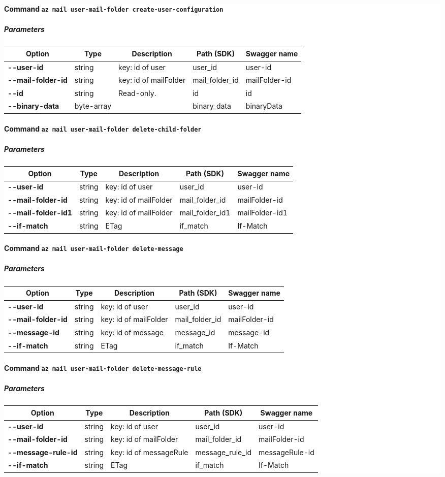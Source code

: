 #### <a name="users.mailFoldersCreateUserConfigurations">Command `az mail user-mail-folder create-user-configuration`</a>

##### <a name="Parametersusers.mailFoldersCreateUserConfigurations">Parameters</a> 
|Option|Type|Description|Path (SDK)|Swagger name|
|------|----|-----------|----------|------------|
|**--user-id**|string|key: id of user|user_id|user-id|
|**--mail-folder-id**|string|key: id of mailFolder|mail_folder_id|mailFolder-id|
|**--id**|string|Read-only.|id|id|
|**--binary-data**|byte-array||binary_data|binaryData|

#### <a name="users.mailFoldersDeleteChildFolders">Command `az mail user-mail-folder delete-child-folder`</a>

##### <a name="Parametersusers.mailFoldersDeleteChildFolders">Parameters</a> 
|Option|Type|Description|Path (SDK)|Swagger name|
|------|----|-----------|----------|------------|
|**--user-id**|string|key: id of user|user_id|user-id|
|**--mail-folder-id**|string|key: id of mailFolder|mail_folder_id|mailFolder-id|
|**--mail-folder-id1**|string|key: id of mailFolder|mail_folder_id1|mailFolder-id1|
|**--if-match**|string|ETag|if_match|If-Match|

#### <a name="users.mailFoldersDeleteMessages">Command `az mail user-mail-folder delete-message`</a>

##### <a name="Parametersusers.mailFoldersDeleteMessages">Parameters</a> 
|Option|Type|Description|Path (SDK)|Swagger name|
|------|----|-----------|----------|------------|
|**--user-id**|string|key: id of user|user_id|user-id|
|**--mail-folder-id**|string|key: id of mailFolder|mail_folder_id|mailFolder-id|
|**--message-id**|string|key: id of message|message_id|message-id|
|**--if-match**|string|ETag|if_match|If-Match|

#### <a name="users.mailFoldersDeleteMessageRules">Command `az mail user-mail-folder delete-message-rule`</a>

##### <a name="Parametersusers.mailFoldersDeleteMessageRules">Parameters</a> 
|Option|Type|Description|Path (SDK)|Swagger name|
|------|----|-----------|----------|------------|
|**--user-id**|string|key: id of user|user_id|user-id|
|**--mail-folder-id**|string|key: id of mailFolder|mail_folder_id|mailFolder-id|
|**--message-rule-id**|string|key: id of messageRule|message_rule_id|messageRule-id|
|**--if-match**|string|ETag|if_match|If-Match|
